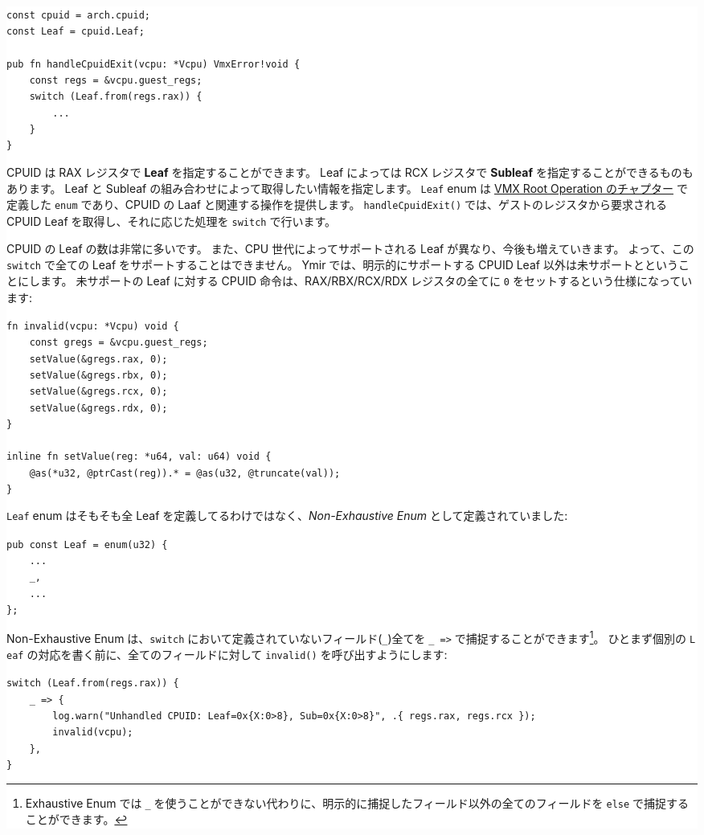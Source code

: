 ```ymir/arch/x86/vmx/cpuid.zig
const cpuid = arch.cpuid;
const Leaf = cpuid.Leaf;

pub fn handleCpuidExit(vcpu: *Vcpu) VmxError!void {
    const regs = &vcpu.guest_regs;
    switch (Leaf.from(regs.rax)) {
        ...
    }
}
```

CPUID は RAX レジスタで **Leaf** を指定することができます。
Leaf によっては RCX レジスタで **Subleaf** を指定することができるものもあります。
Leaf と Subleaf の組み合わせによって取得したい情報を指定します。
`Leaf` enum は [VMX Root Operation のチャプター](./vmx_root.md#cpuid) で定義した `enum` であり、CPUID の Laaf と関連する操作を提供します。
`handleCpuidExit()` では、ゲストのレジスタから要求される CPUID Leaf を取得し、それに応じた処理を `switch` で行います。

CPUID の Leaf の数は非常に多いです。
また、CPU 世代によってサポートされる Leaf が異なり、今後も増えていきます。
よって、この `switch` で全ての Leaf をサポートすることはできません。
Ymir では、明示的にサポートする CPUID Leaf 以外は未サポートとということにします。
未サポートの Leaf に対する CPUID 命令は、RAX/RBX/RCX/RDX レジスタの全てに `0` をセットするという仕様になっています:

```ymir/arch/x86/vmx/cpuid.zig
fn invalid(vcpu: *Vcpu) void {
    const gregs = &vcpu.guest_regs;
    setValue(&gregs.rax, 0);
    setValue(&gregs.rbx, 0);
    setValue(&gregs.rcx, 0);
    setValue(&gregs.rdx, 0);
}

inline fn setValue(reg: *u64, val: u64) void {
    @as(*u32, @ptrCast(reg)).* = @as(u32, @truncate(val));
}
```

`Leaf` enum はそもそも全 Leaf を定義してるわけではなく、*Non-Exhaustive Enum* として定義されていました:

```ymir/arch/x86/cpuid.zig
pub const Leaf = enum(u32) {
    ...
    _,
    ...
};
```

Non-Exhaustive Enum は、`switch` において定義されていないフィールド(`_`)全てを `_ =>` で捕捉することができます[^non-exhaustive]。
ひとまず個別の `Leaf` の対応を書く前に、全てのフィールドに対して `invalid()` を呼び出すようにします:

```ymir/arch/x86/vmx/cpuid.zig
switch (Leaf.from(regs.rax)) {
    _ => {
        log.warn("Unhandled CPUID: Leaf=0x{X:0>8}, Sub=0x{X:0>8}", .{ regs.rax, regs.rcx });
        invalid(vcpu);
    },
}
```


[^non-exhaustive]: Exhaustive Enum では `_` を使うことができない代わりに、明示的に捕捉したフィールド以外の全てのフィールドを `else` で捕捉することができます。